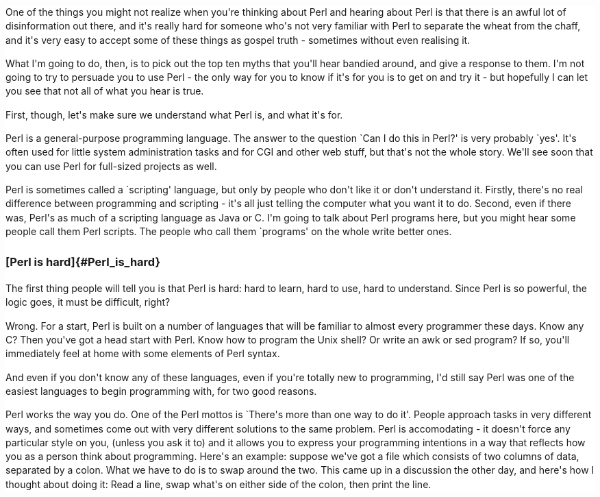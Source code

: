 One of the things you might not realize when you're thinking about Perl
and hearing about Perl is that there is an awful lot of disinformation
out there, and it's really hard for someone who's not very familiar with
Perl to separate the wheat from the chaff, and it's very easy to accept
some of these things as gospel truth - sometimes without even realising
it.

What I'm going to do, then, is to pick out the top ten myths that you'll
hear bandied around, and give a response to them. I'm not going to try
to persuade you to use Perl - the only way for you to know if it's for
you is to get on and try it - but hopefully I can let you see that not
all of what you hear is true.

First, though, let's make sure we understand what Perl is, and what it's
for.

Perl is a general-purpose programming language. The answer to the
question \`Can I do this in Perl?' is very probably \`yes'. It's often
used for little system administration tasks and for CGI and other web
stuff, but that's not the whole story. We'll see soon that you can use
Perl for full-sized projects as well.

Perl is sometimes called a \`scripting' language, but only by people who
don't like it or don't understand it. Firstly, there's no real
difference between programming and scripting - it's all just telling the
computer what you want it to do. Second, even if there was, Perl's as
much of a scripting language as Java or C. I'm going to talk about Perl
programs here, but you might hear some people call them Perl scripts.
The people who call them \`programs' on the whole write better ones.

### [Perl is hard]{#Perl_is_hard}

The first thing people will tell you is that Perl is hard: hard to
learn, hard to use, hard to understand. Since Perl is so powerful, the
logic goes, it must be difficult, right?

Wrong. For a start, Perl is built on a number of languages that will be
familiar to almost every programmer these days. Know any C? Then you've
got a head start with Perl. Know how to program the Unix shell? Or write
an awk or sed program? If so, you'll immediately feel at home with some
elements of Perl syntax.

And even if you don't know any of these languages, even if you're
totally new to programming, I'd still say Perl was one of the easiest
languages to begin programming with, for two good reasons.

Perl works the way you do. One of the Perl mottos is \`There's more than
one way to do it'. People approach tasks in very different ways, and
sometimes come out with very different solutions to the same problem.
Perl is accomodating - it doesn't force any particular style on you,
(unless you ask it to) and it allows you to express your programming
intentions in a way that reflects how you as a person think about
programming. Here's an example: suppose we've got a file which consists
of two columns of data, separated by a colon. What we have to do is to
swap around the two. This came up in a discussion the other day, and
here's how I thought about doing it: Read a line, swap what's on either
side of the colon, then print the line.
